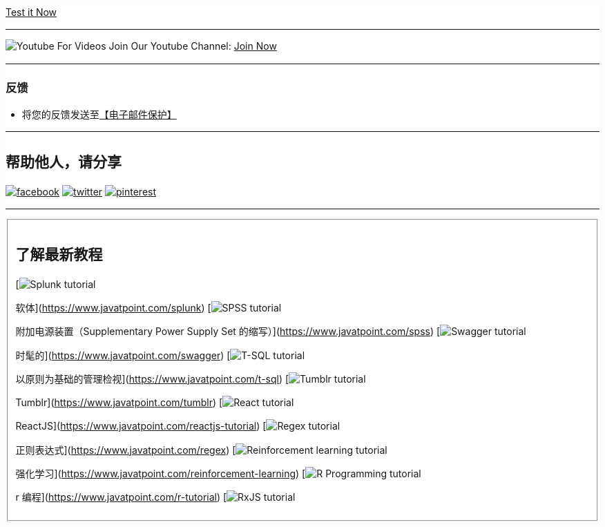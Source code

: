[Test it Now](https://www.javatpoint.com/oprweb/test.jsp?filename=htmllayouttechniques2)

* * *

![Youtube](../Images/c4a8f4eb3e6febf5fd99e6da998a6f1a.png)  For Videos Join Our Youtube Channel: [ Join Now](https://bit.ly/2FOeX6S)

* * *

### 反馈

*   将您的反馈发送至[【电子邮件保护】](/cdn-cgi/l/email-protection)

* * *

## 帮助他人，请分享

[![facebook](../Images/627aaa75e94a1975a97619ae0915a099.png)](https://www.facebook.com/sharer.php?u=https://www.javatpoint.com/html-layout-techniques "Facebook") [![twitter](../Images/b0663130171e0dd8b2c8085d7661909e.png)](https://twitter.com/share?url=https://www.javatpoint.com/html-layout-techniques "Twitter") [![pinterest](../Images/35418510047800f111e3127a155aedfd.png)](https://www.pinterest.com/pin/create/button/?url=https://www.javatpoint.com/html-layout-techniques "Pinterest")

* * *

<fieldset class="gra1">

## 了解最新教程

[![Splunk tutorial](../Images/0c8d4375b02c8b5bf24ac69eeeddbd83.png)

软体](https://www.javatpoint.com/splunk) [![SPSS tutorial](../Images/36188c448aa14d0998ba0e5ccb044163.png)

附加电源装置（Supplementary Power Supply Set 的缩写）](https://www.javatpoint.com/spss) [![Swagger tutorial](../Images/1354facf6128a4645045eb090a11c7d9.png)

时髦的](https://www.javatpoint.com/swagger) [![T-SQL tutorial](../Images/0aceb5b8c5ce6f6331fe3dbf276e882a.png)

以原则为基础的管理检视](https://www.javatpoint.com/t-sql) [![Tumblr tutorial](../Images/79cce7e3e5090bbe0664fc31c9ca8f7f.png)

Tumblr](https://www.javatpoint.com/tumblr) [![React tutorial](../Images/a316124f64a87d4dda2dae7860052f32.png)

ReactJS](https://www.javatpoint.com/reactjs-tutorial) [![Regex tutorial](../Images/1185d36fe8d7a11738bcbeffc32df429.png)

正则表达式](https://www.javatpoint.com/regex) [![Reinforcement learning tutorial](../Images/a316124f64a87d4dda2dae7860052f32.png)

强化学习](https://www.javatpoint.com/reinforcement-learning) [![R Programming tutorial](../Images/459d56a576897e374490e3fd05637aa1.png)

r 编程](https://www.javatpoint.com/r-tutorial) [![RxJS tutorial](../Images/7496c703d285dcc0d9efcf79cefe996b.png)
